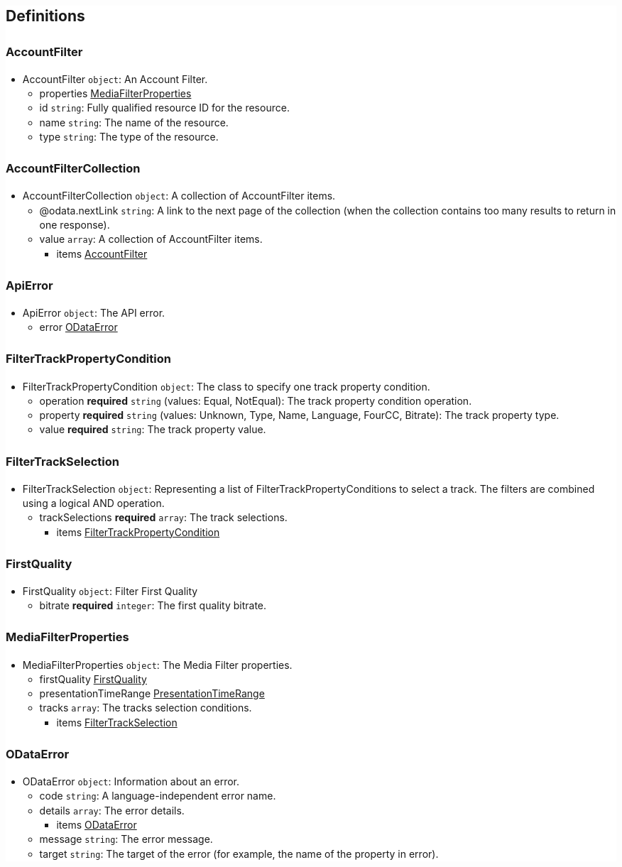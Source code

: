 
## Definitions

### AccountFilter
* AccountFilter `object`: An Account Filter.
  * properties [MediaFilterProperties](#mediafilterproperties)
  * id `string`: Fully qualified resource ID for the resource.
  * name `string`: The name of the resource.
  * type `string`: The type of the resource.

### AccountFilterCollection
* AccountFilterCollection `object`: A collection of AccountFilter items.
  * @odata.nextLink `string`: A link to the next page of the collection (when the collection contains too many results to return in one response).
  * value `array`: A collection of AccountFilter items.
    * items [AccountFilter](#accountfilter)

### ApiError
* ApiError `object`: The API error.
  * error [ODataError](#odataerror)

### FilterTrackPropertyCondition
* FilterTrackPropertyCondition `object`: The class to specify one track property condition.
  * operation **required** `string` (values: Equal, NotEqual): The track property condition operation.
  * property **required** `string` (values: Unknown, Type, Name, Language, FourCC, Bitrate): The track property type.
  * value **required** `string`: The track property value.

### FilterTrackSelection
* FilterTrackSelection `object`: Representing a list of FilterTrackPropertyConditions to select a track.  The filters are combined using a logical AND operation.
  * trackSelections **required** `array`: The track selections.
    * items [FilterTrackPropertyCondition](#filtertrackpropertycondition)

### FirstQuality
* FirstQuality `object`: Filter First Quality
  * bitrate **required** `integer`: The first quality bitrate.

### MediaFilterProperties
* MediaFilterProperties `object`: The Media Filter properties.
  * firstQuality [FirstQuality](#firstquality)
  * presentationTimeRange [PresentationTimeRange](#presentationtimerange)
  * tracks `array`: The tracks selection conditions.
    * items [FilterTrackSelection](#filtertrackselection)

### ODataError
* ODataError `object`: Information about an error.
  * code `string`: A language-independent error name.
  * details `array`: The error details.
    * items [ODataError](#odataerror)
  * message `string`: The error message.
  * target `string`: The target of the error (for example, the name of the property in error).
